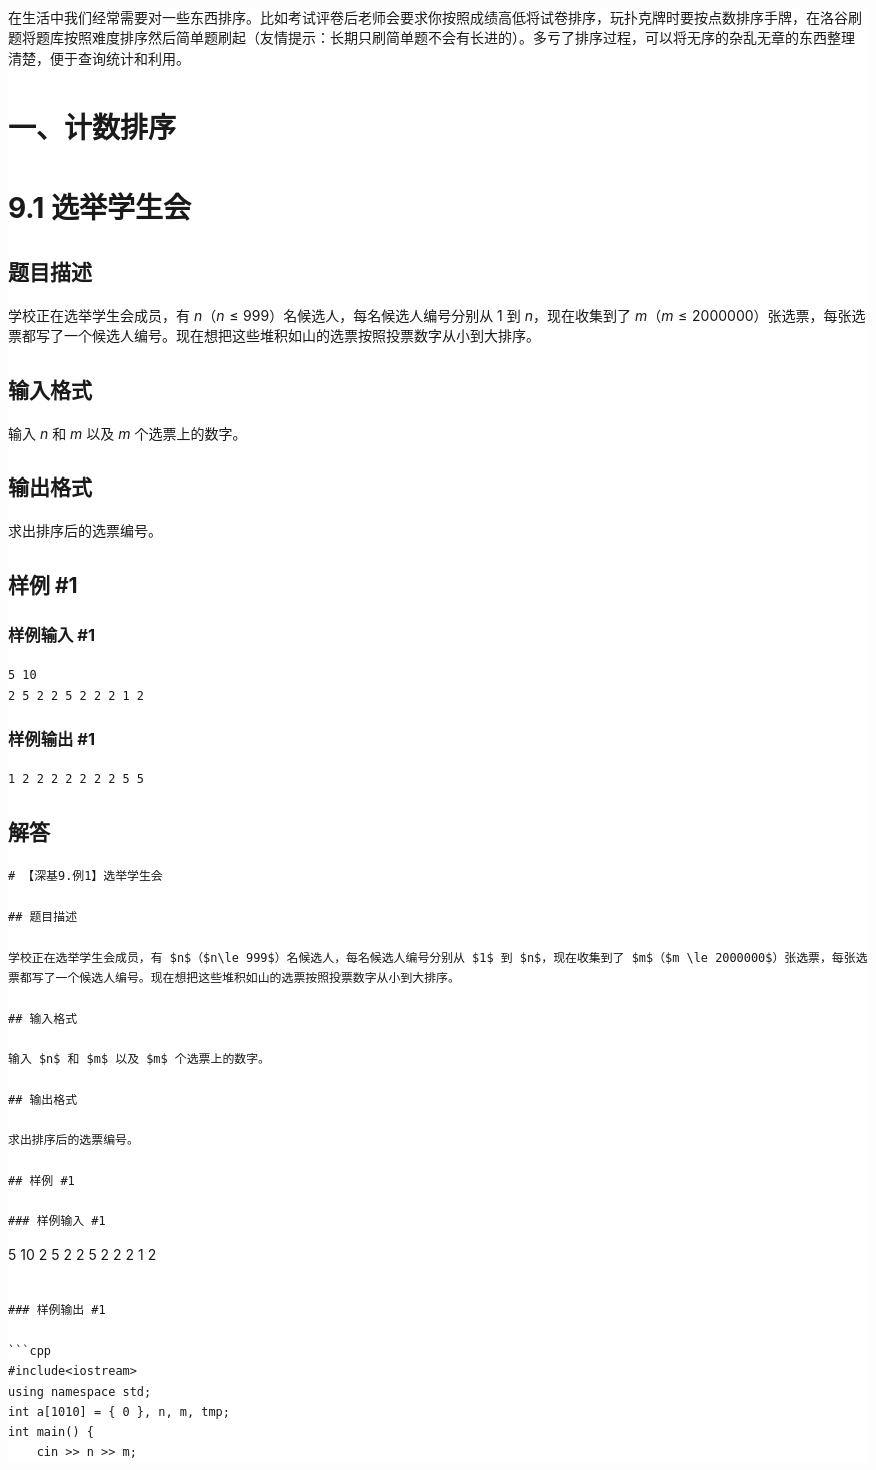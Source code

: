 在生活中我们经常需要对一些东西排序。比如考试评卷后老师会要求你按照成绩高低将试卷排序，玩扑克牌时要按点数排序手牌，在洛谷刷题将题库按照难度排序然后简单题刷起（友情提示：长期只刷简单题不会有长进的）。多亏了排序过程，可以将无序的杂乱无章的东西整理清楚，便于查询统计和利用。
# 一、计数排序
# 9.1 选举学生会
## 题目描述
学校正在选举学生会成员，有 $n$（$n\le 999$）名候选人，每名候选人编号分别从 $1$ 到 $n$，现在收集到了 $m$（$m \le 2000000$）张选票，每张选票都写了一个候选人编号。现在想把这些堆积如山的选票按照投票数字从小到大排序。
## 输入格式
输入 $n$ 和 $m$ 以及 $m$ 个选票上的数字。
## 输出格式
求出排序后的选票编号。
## 样例 #1
### 样例输入 #1
```
5 10
2 5 2 2 5 2 2 2 1 2
```
### 样例输出 #1
```
1 2 2 2 2 2 2 2 5 5
```
##  解答
```
# 【深基9.例1】选举学生会

## 题目描述

学校正在选举学生会成员，有 $n$（$n\le 999$）名候选人，每名候选人编号分别从 $1$ 到 $n$，现在收集到了 $m$（$m \le 2000000$）张选票，每张选票都写了一个候选人编号。现在想把这些堆积如山的选票按照投票数字从小到大排序。

## 输入格式

输入 $n$ 和 $m$ 以及 $m$ 个选票上的数字。

## 输出格式

求出排序后的选票编号。

## 样例 #1

### 样例输入 #1

```
5 10
2 5 2 2 5 2 2 2 1 2
```

### 样例输出 #1

```cpp
#include<iostream>
using namespace std;
int a[1010] = { 0 }, n, m, tmp;
int main() {
    cin >> n >> m;
```